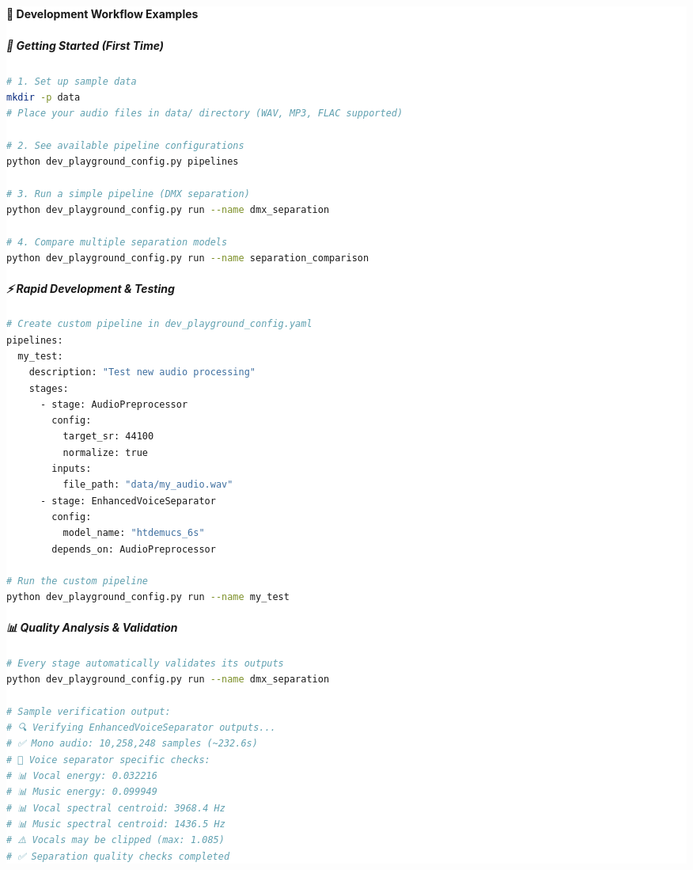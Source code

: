 #### 🔄 **Development Workflow Examples**

##### 🚀 **Getting Started (First Time)**

```bash
# 1. Set up sample data
mkdir -p data
# Place your audio files in data/ directory (WAV, MP3, FLAC supported)

# 2. See available pipeline configurations
python dev_playground_config.py pipelines

# 3. Run a simple pipeline (DMX separation)
python dev_playground_config.py run --name dmx_separation

# 4. Compare multiple separation models
python dev_playground_config.py run --name separation_comparison
```

##### ⚡ **Rapid Development & Testing**

```bash
# Create custom pipeline in dev_playground_config.yaml
pipelines:
  my_test:
    description: "Test new audio processing"
    stages:
      - stage: AudioPreprocessor
        config:
          target_sr: 44100
          normalize: true
        inputs:
          file_path: "data/my_audio.wav"
      - stage: EnhancedVoiceSeparator
        config:
          model_name: "htdemucs_6s"
        depends_on: AudioPreprocessor

# Run the custom pipeline
python dev_playground_config.py run --name my_test
```

##### 📊 **Quality Analysis & Validation**

```bash
# Every stage automatically validates its outputs
python dev_playground_config.py run --name dmx_separation

# Sample verification output:
# 🔍 Verifying EnhancedVoiceSeparator outputs...
# ✅ Mono audio: 10,258,248 samples (~232.6s)
# 🎯 Voice separator specific checks:
# 📊 Vocal energy: 0.032216
# 📊 Music energy: 0.099949  
# 📊 Vocal spectral centroid: 3968.4 Hz
# 📊 Music spectral centroid: 1436.5 Hz
# ⚠️ Vocals may be clipped (max: 1.085)
# ✅ Separation quality checks completed
```
